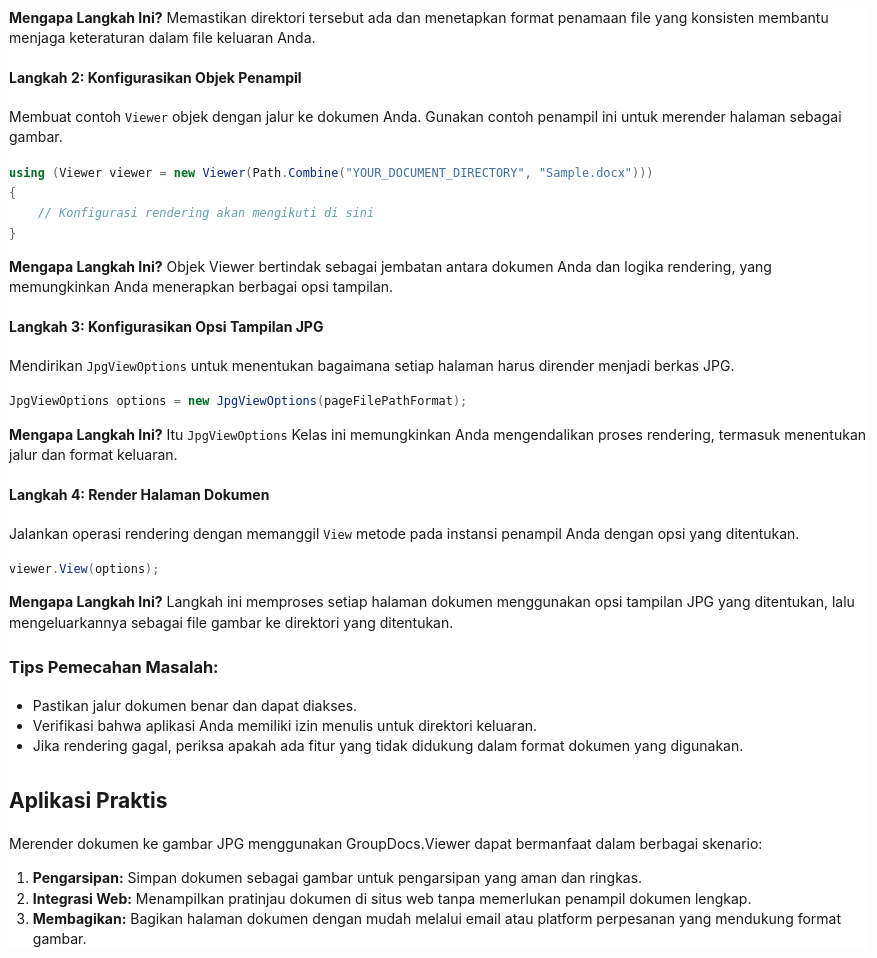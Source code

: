 **Mengapa Langkah Ini?**
Memastikan direktori tersebut ada dan menetapkan format penamaan file yang konsisten membantu menjaga keteraturan dalam file keluaran Anda.

#### Langkah 2: Konfigurasikan Objek Penampil
Membuat contoh `Viewer` objek dengan jalur ke dokumen Anda. Gunakan contoh penampil ini untuk merender halaman sebagai gambar.

```csharp
using (Viewer viewer = new Viewer(Path.Combine("YOUR_DOCUMENT_DIRECTORY", "Sample.docx")))
{
    // Konfigurasi rendering akan mengikuti di sini
}
```

**Mengapa Langkah Ini?**
Objek Viewer bertindak sebagai jembatan antara dokumen Anda dan logika rendering, yang memungkinkan Anda menerapkan berbagai opsi tampilan.

#### Langkah 3: Konfigurasikan Opsi Tampilan JPG
Mendirikan `JpgViewOptions` untuk menentukan bagaimana setiap halaman harus dirender menjadi berkas JPG.

```csharp
JpgViewOptions options = new JpgViewOptions(pageFilePathFormat);
```

**Mengapa Langkah Ini?**
Itu `JpgViewOptions` Kelas ini memungkinkan Anda mengendalikan proses rendering, termasuk menentukan jalur dan format keluaran.

#### Langkah 4: Render Halaman Dokumen
Jalankan operasi rendering dengan memanggil `View` metode pada instansi penampil Anda dengan opsi yang ditentukan.

```csharp
viewer.View(options);
```

**Mengapa Langkah Ini?**
Langkah ini memproses setiap halaman dokumen menggunakan opsi tampilan JPG yang ditentukan, lalu mengeluarkannya sebagai file gambar ke direktori yang ditentukan.

### Tips Pemecahan Masalah:
- Pastikan jalur dokumen benar dan dapat diakses.
- Verifikasi bahwa aplikasi Anda memiliki izin menulis untuk direktori keluaran.
- Jika rendering gagal, periksa apakah ada fitur yang tidak didukung dalam format dokumen yang digunakan.

## Aplikasi Praktis

Merender dokumen ke gambar JPG menggunakan GroupDocs.Viewer dapat bermanfaat dalam berbagai skenario:

1. **Pengarsipan:** Simpan dokumen sebagai gambar untuk pengarsipan yang aman dan ringkas.
2. **Integrasi Web:** Menampilkan pratinjau dokumen di situs web tanpa memerlukan penampil dokumen lengkap.
3. **Membagikan:** Bagikan halaman dokumen dengan mudah melalui email atau platform perpesanan yang mendukung format gambar.
